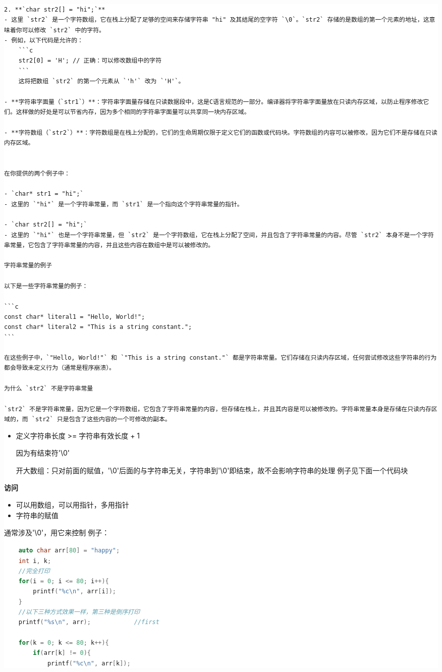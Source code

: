     2. **`char str2[] = "hi";`**
    - 这里 `str2` 是一个字符数组，它在栈上分配了足够的空间来存储字符串 "hi" 及其结尾的空字符 `\0`。`str2` 存储的是数组的第一个元素的地址，这意味着你可以修改 `str2` 中的字符。
    - 例如，以下代码是允许的：
        ```c
        str2[0] = 'H'; // 正确：可以修改数组中的字符
        ```
        这将把数组 `str2` 的第一个元素从 `'h'` 改为 `'H'`。

    - **字符串字面量（`str1`）**：字符串字面量存储在只读数据段中，这是C语言规范的一部分。编译器将字符串字面量放在只读内存区域，以防止程序修改它们。这样做的好处是可以节省内存，因为多个相同的字符串字面量可以共享同一块内存区域。

    - **字符数组（`str2`）**：字符数组是在栈上分配的，它们的生命周期仅限于定义它们的函数或代码块。字符数组的内容可以被修改，因为它们不是存储在只读内存区域。


    在你提供的两个例子中：

    - `char* str1 = "hi";`
    - 这里的 `"hi"` 是一个字符串常量，而 `str1` 是一个指向这个字符串常量的指针。

    - `char str2[] = "hi";`
    - 这里的 `"hi"` 也是一个字符串常量，但 `str2` 是一个字符数组，它在栈上分配了空间，并且包含了字符串常量的内容。尽管 `str2` 本身不是一个字符串常量，它包含了字符串常量的内容，并且这些内容在数组中是可以被修改的。

    字符串常量的例子

    以下是一些字符串常量的例子：

    ```c
    const char* literal1 = "Hello, World!";
    const char* literal2 = "This is a string constant.";
    ```

    在这些例子中，`"Hello, World!"` 和 `"This is a string constant."` 都是字符串常量。它们存储在只读内存区域，任何尝试修改这些字符串的行为都会导致未定义行为（通常是程序崩溃）。

    为什么 `str2` 不是字符串常量

    `str2` 不是字符串常量，因为它是一个字符数组，它包含了字符串常量的内容，但存储在栈上，并且其内容是可以被修改的。字符串常量本身是存储在只读内存区域的，而 `str2` 只是包含了这些内容的一个可修改的副本。



- 定义字符串长度 >= 字符串有效长度 + 1

	因为有结束符'\0'

	开大数组：只对前面的赋值，'\0'后面的与字符串无关，字符串到'\0'即结束，故不会影响字符串的处理
	例子见下面一个代码块


**访问**

- 可以用数组，可以用指针，多用指针
- 字符串的赋值

通常涉及'\0'，用它来控制
	例子：
```c
    auto char arr[80] = "happy";
    int i, k;
    //完全打印
    for(i = 0; i <= 80; i++){
        printf("%c\n", arr[i]);
    }
    //以下三种方式效果一样，第三种是倒序打印
    printf("%s\n", arr);            //first
    
    for(k = 0; k <= 80; k++){
        if(arr[k] != 0){
            printf("%c\n", arr[k]);
